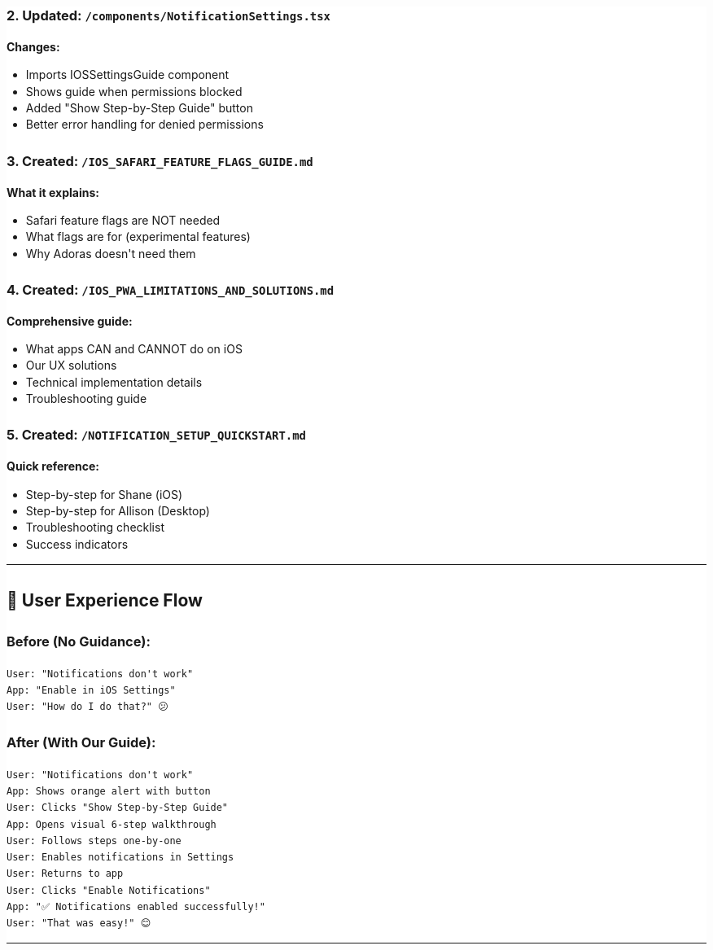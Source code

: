 ### 2. Updated: `/components/NotificationSettings.tsx`
**Changes:**
- Imports IOSSettingsGuide component
- Shows guide when permissions blocked
- Added "Show Step-by-Step Guide" button
- Better error handling for denied permissions

### 3. Created: `/IOS_SAFARI_FEATURE_FLAGS_GUIDE.md`
**What it explains:**
- Safari feature flags are NOT needed
- What flags are for (experimental features)
- Why Adoras doesn't need them

### 4. Created: `/IOS_PWA_LIMITATIONS_AND_SOLUTIONS.md`
**Comprehensive guide:**
- What apps CAN and CANNOT do on iOS
- Our UX solutions
- Technical implementation details
- Troubleshooting guide

### 5. Created: `/NOTIFICATION_SETUP_QUICKSTART.md`
**Quick reference:**
- Step-by-step for Shane (iOS)
- Step-by-step for Allison (Desktop)
- Troubleshooting checklist
- Success indicators

---

## 🎨 User Experience Flow

### Before (No Guidance):
```
User: "Notifications don't work"
App: "Enable in iOS Settings"
User: "How do I do that?" 😕
```

### After (With Our Guide):
```
User: "Notifications don't work"
App: Shows orange alert with button
User: Clicks "Show Step-by-Step Guide"
App: Opens visual 6-step walkthrough
User: Follows steps one-by-one
User: Enables notifications in Settings
User: Returns to app
User: Clicks "Enable Notifications"
App: "✅ Notifications enabled successfully!"
User: "That was easy!" 😊
```

---